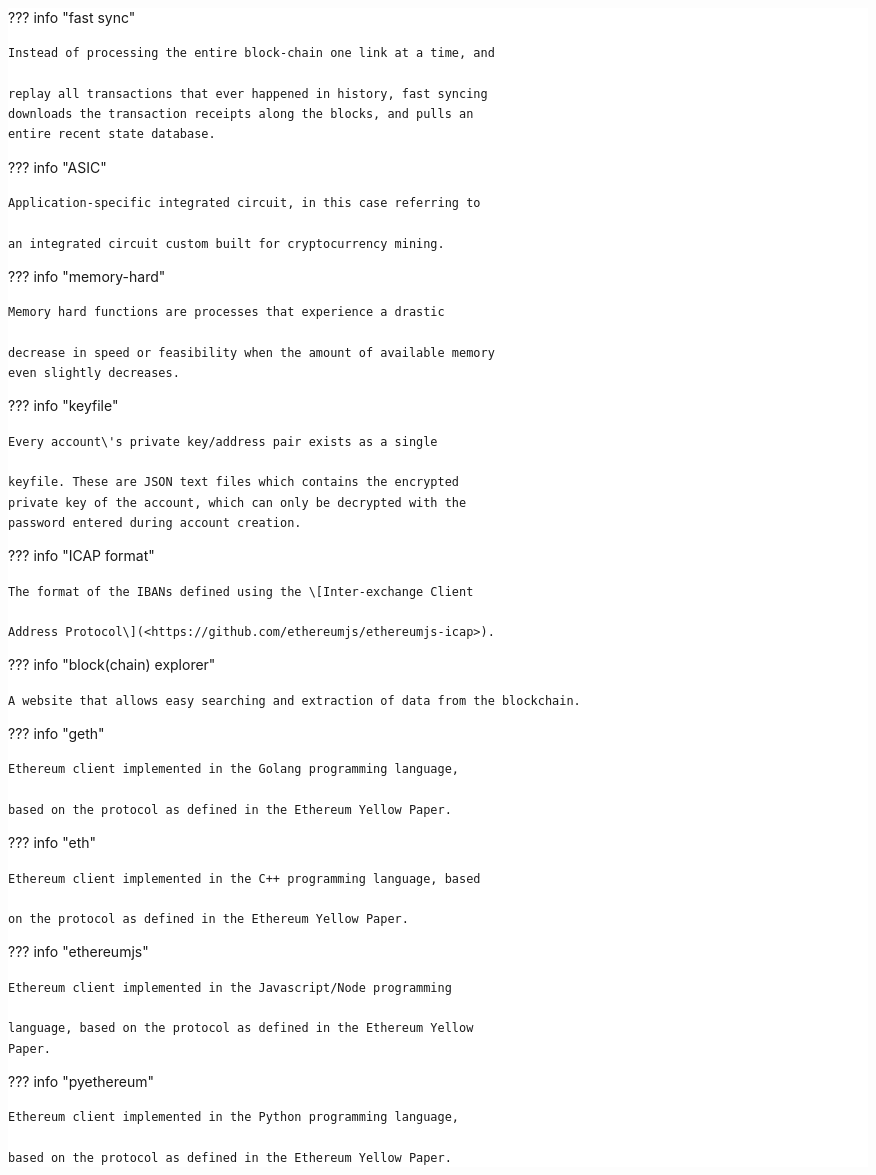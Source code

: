 ??? info "fast sync"

    Instead of processing the entire block-chain one link at a time, and

    replay all transactions that ever happened in history, fast syncing
    downloads the transaction receipts along the blocks, and pulls an
    entire recent state database.

??? info "ASIC"

    Application-specific integrated circuit, in this case referring to

    an integrated circuit custom built for cryptocurrency mining.

??? info "memory-hard"

    Memory hard functions are processes that experience a drastic

    decrease in speed or feasibility when the amount of available memory
    even slightly decreases.

??? info "keyfile"

    Every account\'s private key/address pair exists as a single

    keyfile. These are JSON text files which contains the encrypted
    private key of the account, which can only be decrypted with the
    password entered during account creation.

??? info "ICAP format"

    The format of the IBANs defined using the \[Inter-exchange Client

    Address Protocol\](<https://github.com/ethereumjs/ethereumjs-icap>).

??? info "block(chain) explorer"

    A website that allows easy searching and extraction of data from the blockchain.

??? info "geth"

    Ethereum client implemented in the Golang programming language,

    based on the protocol as defined in the Ethereum Yellow Paper.

??? info "eth"

    Ethereum client implemented in the C++ programming language, based

    on the protocol as defined in the Ethereum Yellow Paper.

??? info "ethereumjs"

    Ethereum client implemented in the Javascript/Node programming

    language, based on the protocol as defined in the Ethereum Yellow
    Paper.

??? info "pyethereum"

    Ethereum client implemented in the Python programming language,

    based on the protocol as defined in the Ethereum Yellow Paper.
